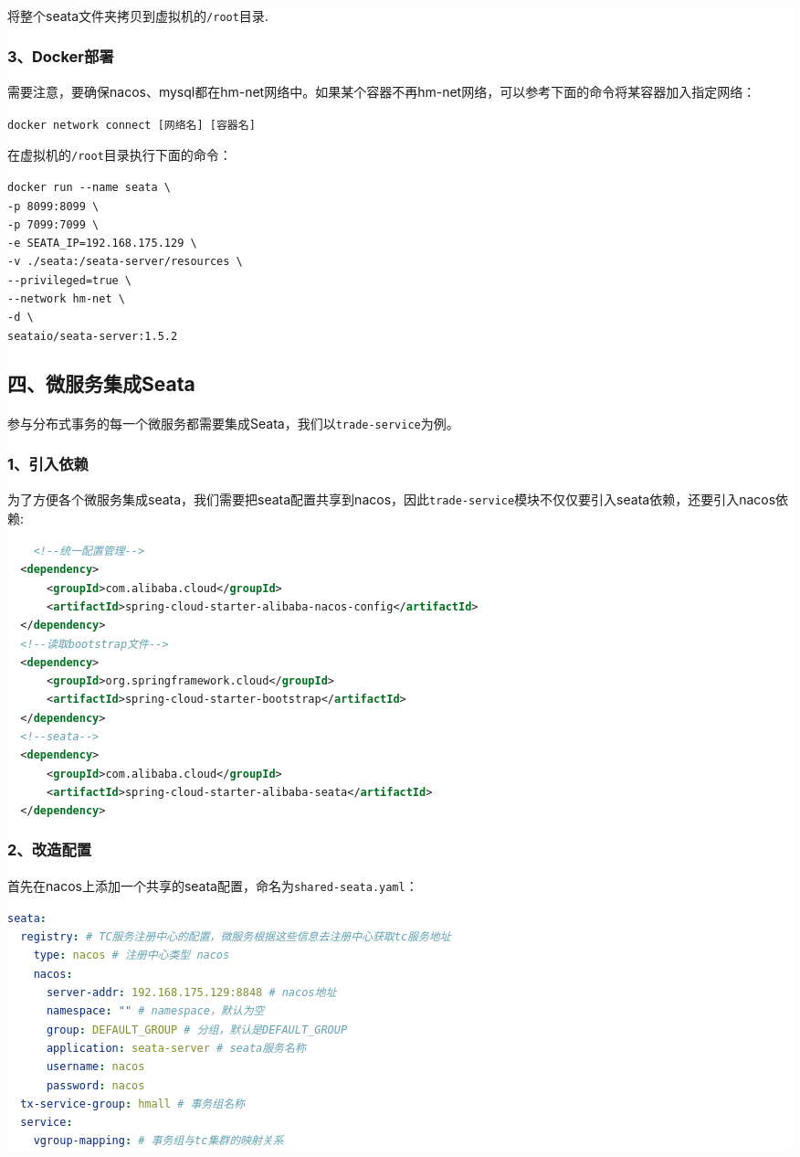 将整个seata文件夹拷贝到虚拟机的`/root`目录.

### 3、Docker部署

需要注意，要确保nacos、mysql都在hm-net网络中。如果某个容器不再hm-net网络，可以参考下面的命令将某容器加入指定网络：

```shell
docker network connect [网络名] [容器名]
```

在虚拟机的`/root`目录执行下面的命令：

```Shell
docker run --name seata \
-p 8099:8099 \
-p 7099:7099 \
-e SEATA_IP=192.168.175.129 \
-v ./seata:/seata-server/resources \
--privileged=true \
--network hm-net \
-d \
seataio/seata-server:1.5.2
```

## 四、微服务集成Seata

参与分布式事务的每一个微服务都需要集成Seata，我们以`trade-service`为例。

### 1、引入依赖

为了方便各个微服务集成seata，我们需要把seata配置共享到nacos，因此`trade-service`模块不仅仅要引入seata依赖，还要引入nacos依赖:

```XML
	<!--统一配置管理-->
  <dependency>
      <groupId>com.alibaba.cloud</groupId>
      <artifactId>spring-cloud-starter-alibaba-nacos-config</artifactId>
  </dependency>
  <!--读取bootstrap文件-->
  <dependency>
      <groupId>org.springframework.cloud</groupId>
      <artifactId>spring-cloud-starter-bootstrap</artifactId>
  </dependency>
  <!--seata-->
  <dependency>
      <groupId>com.alibaba.cloud</groupId>
      <artifactId>spring-cloud-starter-alibaba-seata</artifactId>
  </dependency>
```

### 2、改造配置

首先在nacos上添加一个共享的seata配置，命名为`shared-seata.yaml`：

```yaml
seata:
  registry: # TC服务注册中心的配置，微服务根据这些信息去注册中心获取tc服务地址
    type: nacos # 注册中心类型 nacos
    nacos:
      server-addr: 192.168.175.129:8848 # nacos地址
      namespace: "" # namespace，默认为空
      group: DEFAULT_GROUP # 分组，默认是DEFAULT_GROUP
      application: seata-server # seata服务名称
      username: nacos
      password: nacos
  tx-service-group: hmall # 事务组名称
  service:
    vgroup-mapping: # 事务组与tc集群的映射关系
```